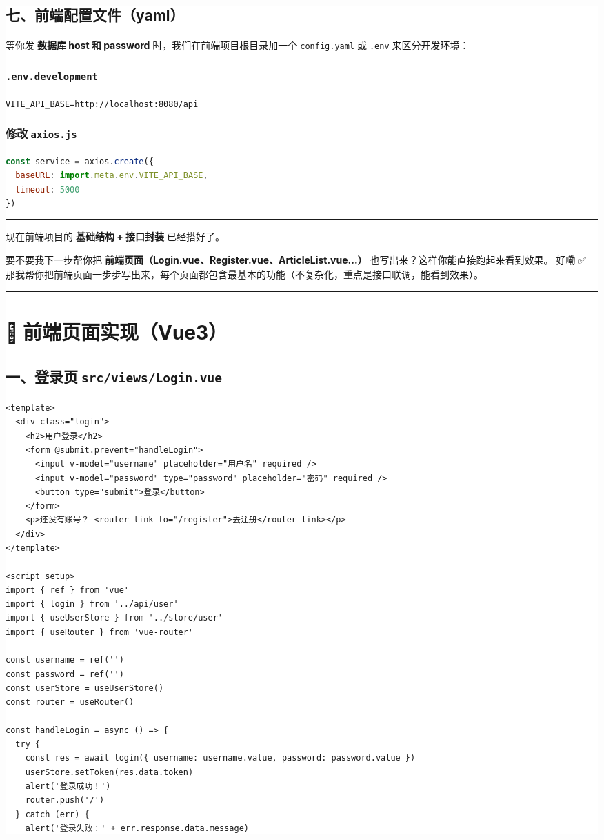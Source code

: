 
## 七、前端配置文件（yaml）

等你发 **数据库 host 和 password** 时，我们在前端项目根目录加一个 `config.yaml` 或 `.env` 来区分开发环境：

### `.env.development`

```
VITE_API_BASE=http://localhost:8080/api
```

### 修改 `axios.js`

```js
const service = axios.create({
  baseURL: import.meta.env.VITE_API_BASE,
  timeout: 5000
})
```

---

现在前端项目的 **基础结构 + 接口封装** 已经搭好了。

要不要我下一步帮你把 **前端页面（Login.vue、Register.vue、ArticleList.vue...）** 也写出来？这样你能直接跑起来看到效果。
好嘞 ✅ 那我帮你把前端页面一步步写出来，每个页面都包含最基本的功能（不复杂化，重点是接口联调，能看到效果）。

---

# 📘 前端页面实现（Vue3）

## 一、登录页 `src/views/Login.vue`

```vue
<template>
  <div class="login">
    <h2>用户登录</h2>
    <form @submit.prevent="handleLogin">
      <input v-model="username" placeholder="用户名" required />
      <input v-model="password" type="password" placeholder="密码" required />
      <button type="submit">登录</button>
    </form>
    <p>还没有账号？ <router-link to="/register">去注册</router-link></p>
  </div>
</template>

<script setup>
import { ref } from 'vue'
import { login } from '../api/user'
import { useUserStore } from '../store/user'
import { useRouter } from 'vue-router'

const username = ref('')
const password = ref('')
const userStore = useUserStore()
const router = useRouter()

const handleLogin = async () => {
  try {
    const res = await login({ username: username.value, password: password.value })
    userStore.setToken(res.data.token)
    alert('登录成功！')
    router.push('/')
  } catch (err) {
    alert('登录失败：' + err.response.data.message)
```